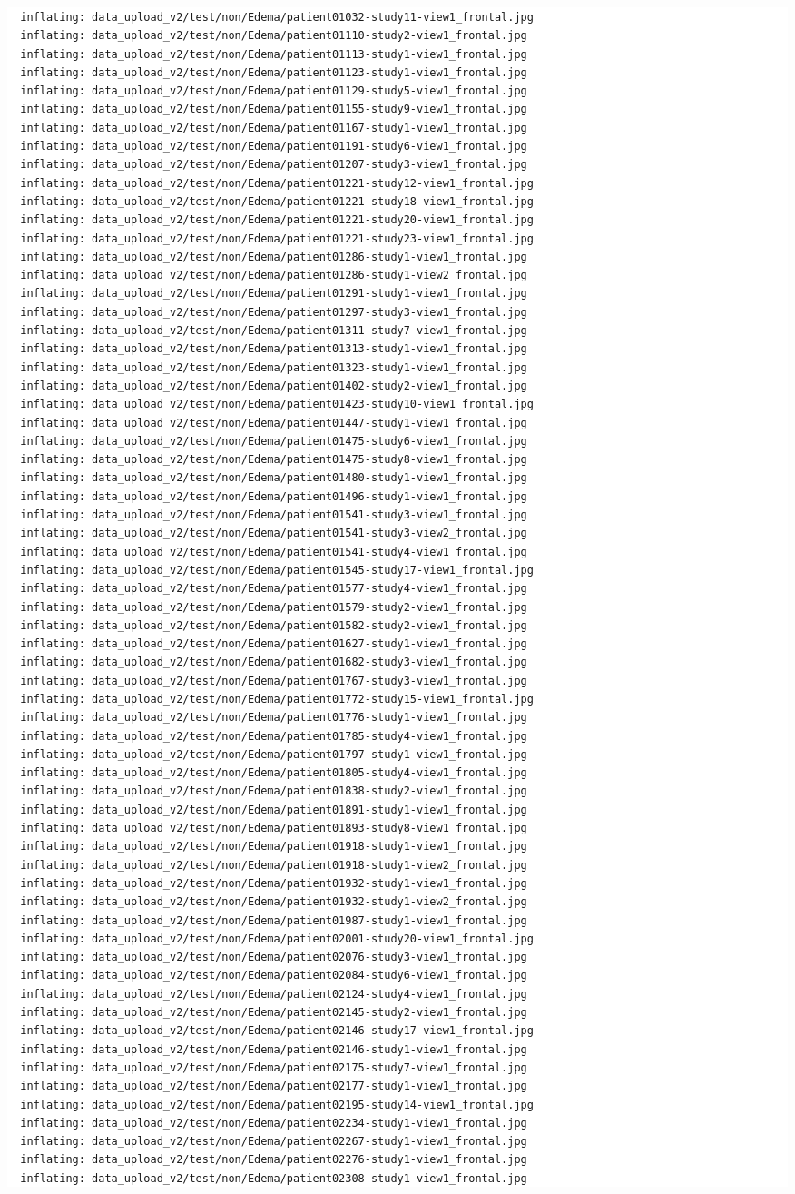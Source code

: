       inflating: data_upload_v2/test/non/Edema/patient01032-study11-view1_frontal.jpg  
      inflating: data_upload_v2/test/non/Edema/patient01110-study2-view1_frontal.jpg  
      inflating: data_upload_v2/test/non/Edema/patient01113-study1-view1_frontal.jpg  
      inflating: data_upload_v2/test/non/Edema/patient01123-study1-view1_frontal.jpg  
      inflating: data_upload_v2/test/non/Edema/patient01129-study5-view1_frontal.jpg  
      inflating: data_upload_v2/test/non/Edema/patient01155-study9-view1_frontal.jpg  
      inflating: data_upload_v2/test/non/Edema/patient01167-study1-view1_frontal.jpg  
      inflating: data_upload_v2/test/non/Edema/patient01191-study6-view1_frontal.jpg  
      inflating: data_upload_v2/test/non/Edema/patient01207-study3-view1_frontal.jpg  
      inflating: data_upload_v2/test/non/Edema/patient01221-study12-view1_frontal.jpg  
      inflating: data_upload_v2/test/non/Edema/patient01221-study18-view1_frontal.jpg  
      inflating: data_upload_v2/test/non/Edema/patient01221-study20-view1_frontal.jpg  
      inflating: data_upload_v2/test/non/Edema/patient01221-study23-view1_frontal.jpg  
      inflating: data_upload_v2/test/non/Edema/patient01286-study1-view1_frontal.jpg  
      inflating: data_upload_v2/test/non/Edema/patient01286-study1-view2_frontal.jpg  
      inflating: data_upload_v2/test/non/Edema/patient01291-study1-view1_frontal.jpg  
      inflating: data_upload_v2/test/non/Edema/patient01297-study3-view1_frontal.jpg  
      inflating: data_upload_v2/test/non/Edema/patient01311-study7-view1_frontal.jpg  
      inflating: data_upload_v2/test/non/Edema/patient01313-study1-view1_frontal.jpg  
      inflating: data_upload_v2/test/non/Edema/patient01323-study1-view1_frontal.jpg  
      inflating: data_upload_v2/test/non/Edema/patient01402-study2-view1_frontal.jpg  
      inflating: data_upload_v2/test/non/Edema/patient01423-study10-view1_frontal.jpg  
      inflating: data_upload_v2/test/non/Edema/patient01447-study1-view1_frontal.jpg  
      inflating: data_upload_v2/test/non/Edema/patient01475-study6-view1_frontal.jpg  
      inflating: data_upload_v2/test/non/Edema/patient01475-study8-view1_frontal.jpg  
      inflating: data_upload_v2/test/non/Edema/patient01480-study1-view1_frontal.jpg  
      inflating: data_upload_v2/test/non/Edema/patient01496-study1-view1_frontal.jpg  
      inflating: data_upload_v2/test/non/Edema/patient01541-study3-view1_frontal.jpg  
      inflating: data_upload_v2/test/non/Edema/patient01541-study3-view2_frontal.jpg  
      inflating: data_upload_v2/test/non/Edema/patient01541-study4-view1_frontal.jpg  
      inflating: data_upload_v2/test/non/Edema/patient01545-study17-view1_frontal.jpg  
      inflating: data_upload_v2/test/non/Edema/patient01577-study4-view1_frontal.jpg  
      inflating: data_upload_v2/test/non/Edema/patient01579-study2-view1_frontal.jpg  
      inflating: data_upload_v2/test/non/Edema/patient01582-study2-view1_frontal.jpg  
      inflating: data_upload_v2/test/non/Edema/patient01627-study1-view1_frontal.jpg  
      inflating: data_upload_v2/test/non/Edema/patient01682-study3-view1_frontal.jpg  
      inflating: data_upload_v2/test/non/Edema/patient01767-study3-view1_frontal.jpg  
      inflating: data_upload_v2/test/non/Edema/patient01772-study15-view1_frontal.jpg  
      inflating: data_upload_v2/test/non/Edema/patient01776-study1-view1_frontal.jpg  
      inflating: data_upload_v2/test/non/Edema/patient01785-study4-view1_frontal.jpg  
      inflating: data_upload_v2/test/non/Edema/patient01797-study1-view1_frontal.jpg  
      inflating: data_upload_v2/test/non/Edema/patient01805-study4-view1_frontal.jpg  
      inflating: data_upload_v2/test/non/Edema/patient01838-study2-view1_frontal.jpg  
      inflating: data_upload_v2/test/non/Edema/patient01891-study1-view1_frontal.jpg  
      inflating: data_upload_v2/test/non/Edema/patient01893-study8-view1_frontal.jpg  
      inflating: data_upload_v2/test/non/Edema/patient01918-study1-view1_frontal.jpg  
      inflating: data_upload_v2/test/non/Edema/patient01918-study1-view2_frontal.jpg  
      inflating: data_upload_v2/test/non/Edema/patient01932-study1-view1_frontal.jpg  
      inflating: data_upload_v2/test/non/Edema/patient01932-study1-view2_frontal.jpg  
      inflating: data_upload_v2/test/non/Edema/patient01987-study1-view1_frontal.jpg  
      inflating: data_upload_v2/test/non/Edema/patient02001-study20-view1_frontal.jpg  
      inflating: data_upload_v2/test/non/Edema/patient02076-study3-view1_frontal.jpg  
      inflating: data_upload_v2/test/non/Edema/patient02084-study6-view1_frontal.jpg  
      inflating: data_upload_v2/test/non/Edema/patient02124-study4-view1_frontal.jpg  
      inflating: data_upload_v2/test/non/Edema/patient02145-study2-view1_frontal.jpg  
      inflating: data_upload_v2/test/non/Edema/patient02146-study17-view1_frontal.jpg  
      inflating: data_upload_v2/test/non/Edema/patient02146-study1-view1_frontal.jpg  
      inflating: data_upload_v2/test/non/Edema/patient02175-study7-view1_frontal.jpg  
      inflating: data_upload_v2/test/non/Edema/patient02177-study1-view1_frontal.jpg  
      inflating: data_upload_v2/test/non/Edema/patient02195-study14-view1_frontal.jpg  
      inflating: data_upload_v2/test/non/Edema/patient02234-study1-view1_frontal.jpg  
      inflating: data_upload_v2/test/non/Edema/patient02267-study1-view1_frontal.jpg  
      inflating: data_upload_v2/test/non/Edema/patient02276-study1-view1_frontal.jpg  
      inflating: data_upload_v2/test/non/Edema/patient02308-study1-view1_frontal.jpg  